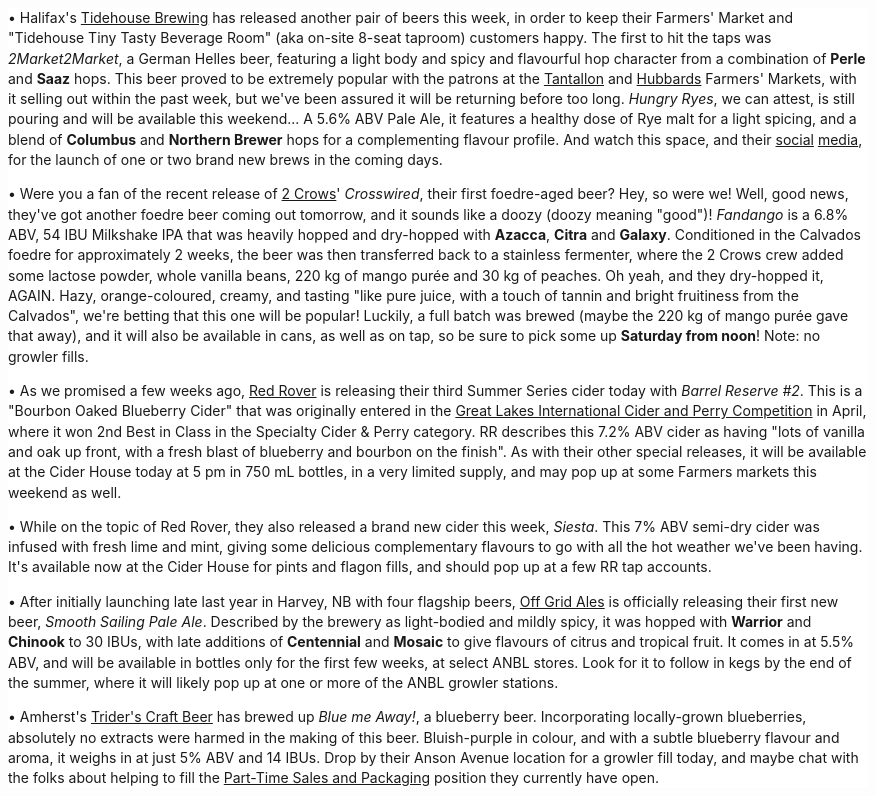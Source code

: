 • Halifax's [Tidehouse Brewing](http://facebook.com/tidehousebrewingcompany/) has released another pair of beers this week, in order to keep their Farmers' Market and "Tidehouse Tiny Tasty Beverage Room" (aka on-site 8-seat taproom) customers happy. The first to hit the taps was _2Market2Market_, a German Helles beer, featuring a light body and spicy and flavourful hop character from a combination of **Perle** and **Saaz** hops. This beer proved to be extremely popular with the patrons at the [Tantallon](http://www.tantallonvillagefarmersmarket.ca/) and [Hubbards](https://www.facebook.com/hubbardfarmersmarket/) Farmers' Markets, with it selling out within the past week, but we've been assured it will be returning before too long. _Hungry Ryes_, we can attest, is still pouring and will be available this weekend... A 5.6% ABV Pale Ale, it features a healthy dose of Rye malt for a light spicing, and a blend of **Columbus** and **Northern Brewer** hops for a complementing flavour profile. And watch this space, and their [social](http://twitter.com/TideHousebrew) [media](https://www.instagram.com/tidehousebrewing/), for the launch of one or two brand new brews in the coming days.

• Were you a fan of the recent release of [2 Crows](http://2crowsbrewing.com/)' _Crosswired_, their first foedre-aged beer? Hey, so were we! Well, good news, they've got another foedre beer coming out tomorrow, and it sounds like a doozy (doozy meaning "good")! _Fandango_ is a 6.8% ABV, 54 IBU Milkshake IPA that was heavily hopped and dry-hopped with **Azacca**, **Citra** and **Galaxy**. Conditioned in the Calvados foedre for approximately 2 weeks, the beer was then transferred back to a stainless fermenter, where the 2 Crows crew added some lactose powder, whole vanilla beans, 220 kg of mango purée and 30 kg of peaches. Oh yeah, and they dry-hopped it, AGAIN. Hazy, orange-coloured, creamy, and tasting "like pure juice, with a touch of tannin and bright fruitiness from the Calvados", we're betting that this one will be popular! Luckily, a full batch was brewed (maybe the 220 kg of mango purée gave that away), and it will also be available in cans, as well as on tap, so be sure to pick some up **Saturday from noon**! Note: no growler fills.

• As we promised a few weeks ago, [Red Rover](http://www.redroverbrew.com/) is releasing their third Summer Series cider today with _Barrel Reserve #2_. This is a "Bourbon Oaked Blueberry Cider" that was originally entered in the [Great Lakes International Cider and Perry Competition](http://glintcap.org/) in April, where it won 2nd Best in Class in the Specialty Cider & Perry category. RR describes this 7.2% ABV cider as having "lots of vanilla and oak up front, with a fresh blast of blueberry and bourbon on the finish". As with their other special releases, it will be available at the Cider House today at 5 pm in 750 mL bottles, in a very limited supply, and may pop up at some Farmers markets this weekend as well.

• While on the topic of Red Rover, they also released a brand new cider this week, _Siesta_. This 7% ABV semi-dry cider was infused with fresh lime and mint, giving some delicious complementary flavours to go with all the hot weather we've been having. It's available now at the Cider House for pints and flagon fills, and should pop up at a few RR tap accounts.

• After initially launching late last year in Harvey, NB with four flagship beers, [Off Grid Ales](http://www.offgridales.com/) is officially releasing their first new beer, _Smooth Sailing Pale Ale_. Described by the brewery as light-bodied and mildly spicy, it was hopped with **Warrior** and **Chinook** to 30 IBUs, with late additions of **Centennial** and **Mosaic** to give flavours of citrus and tropical fruit. It comes in at 5.5% ABV, and will be available in bottles only for the first few weeks, at select ANBL stores. Look for it to follow in kegs by the end of the summer, where it will likely pop up at one or more of the ANBL growler stations.

• Amherst's [Trider's Craft Beer](http://www.triderscraftbeer.ca/) has brewed up _Blue me Away!_, a blueberry beer. Incorporating locally-grown blueberries, absolutely no extracts were harmed in the making of this beer. Bluish-purple in colour, and with a subtle blueberry flavour and aroma, it weighs in at just 5% ABV and 14 IBUs. Drop by their Anson Avenue location for a growler fill today, and maybe chat with the folks about helping to fill the [Part-Time Sales and Packaging](https://www.facebook.com/triderscraftbeerns/posts/2039865422966431) position they currently have open.
